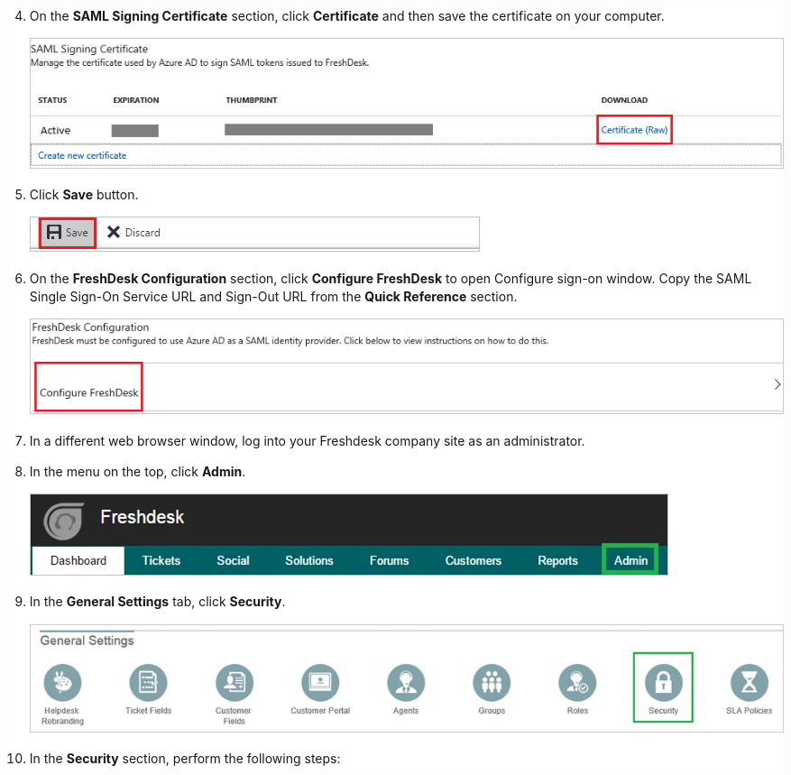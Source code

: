 4. On the **SAML Signing Certificate** section, click **Certificate** and then save the certificate on your computer.

	![Configure Single Sign-On](./media/active-directory-saas-freshdesk-tutorial/tutorial_freshdesk_certificate.png) 

5. Click **Save** button.

	![Configure Single Sign-On](./media/active-directory-saas-freshdesk-tutorial/tutorial_general_400.png)

6. On the **FreshDesk Configuration** section, click **Configure FreshDesk** to open Configure sign-on window. Copy the SAML Single Sign-On Service URL and Sign-Out URL from the **Quick Reference** section.

	![Configure Single Sign-On](./media/active-directory-saas-freshdesk-tutorial/tutorial_freshdesk_configure.png)

7. In a different web browser window, log into your Freshdesk company site as an administrator.

8. In the menu on the top, click **Admin**.
   
   ![Admin](./media/active-directory-saas-freshdesk-tutorial/IC776768.png "Admin")

9. In the **General Settings** tab, click **Security**.
   
   ![Security](./media/active-directory-saas-freshdesk-tutorial/IC776769.png "Security")

10. In the **Security** section, perform the following steps:
   
